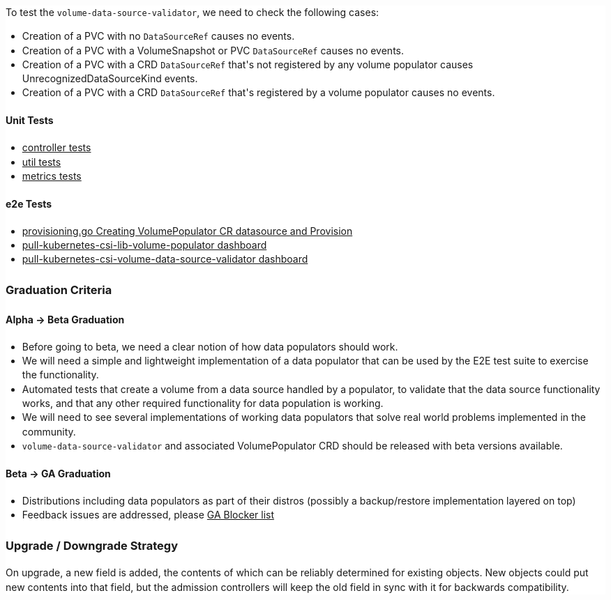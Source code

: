 To test the `volume-data-source-validator`, we need to check the following cases:
- Creation of a PVC with no `DataSourceRef` causes no events.
- Creation of a PVC with a VolumeSnapshot or PVC `DataSourceRef` causes no events.
- Creation of a PVC with a CRD `DataSourceRef` that's not registered by any
  volume populator causes UnrecognizedDataSourceKind events.
- Creation of a PVC with a CRD `DataSourceRef` that's registered by a
  volume populator causes no events.

#### Unit Tests

- [controller tests](https://github.com/kubernetes-csi/lib-volume-populator/blob/master/populator-machinery/controller_test.go)
- [util tests](https://github.com/kubernetes-csi/lib-volume-populator/blob/master/populator-machinery/util_test.go)
- [metrics tests](https://github.com/kubernetes-csi/lib-volume-populator/blob/master/populator-machinery/metrics_test.go)

#### e2e Tests

- [provisioning.go Creating VolumePopulator CR datasource and Provision](https://github.com/kubernetes/kubernetes/blob/master/test/e2e/storage/testsuites/provisioning.go#L367)
- [pull-kubernetes-csi-lib-volume-populator dashboard](https://testgrid.k8s.io/sig-storage-csi-other#pull-kubernetes-csi-lib-volume-populator)
- [pull-kubernetes-csi-volume-data-source-validator dashboard](https://testgrid.k8s.io/sig-storage-csi-other#pull-kubernetes-csi-volume-data-source-validator)

### Graduation Criteria

#### Alpha -> Beta Graduation

- Before going to beta, we need a clear notion of how data populators should
  work.
- We will need a simple and lightweight implementation of a data populator
  that can be used by the E2E test suite to exercise the functionality.
- Automated tests that create a volume from a data source handled by a
  populator, to validate that the data source functionality works, and that
  any other required functionality for data population is working.
- We will need to see several implementations of working data populators that
  solve real world problems implemented in the community.
- `volume-data-source-validator` and associated VolumePopulator CRD should be released
  with beta versions available.

#### Beta -> GA Graduation

- Distributions including data populators as part of their distros (possibly
  a backup/restore implementation layered on top)
- Feedback issues are addressed, please [GA Blocker list](https://github.com/kubernetes-csi/lib-volume-populator/issues?q=is%3Aissue+%22GA+Blocker%22)

### Upgrade / Downgrade Strategy

On upgrade, a new field is added, the contents of which can be reliably
determined for existing objects. New objects could put new contents into
that field, but the admission controllers will keep the old field in sync
with it for backwards compatibility.
